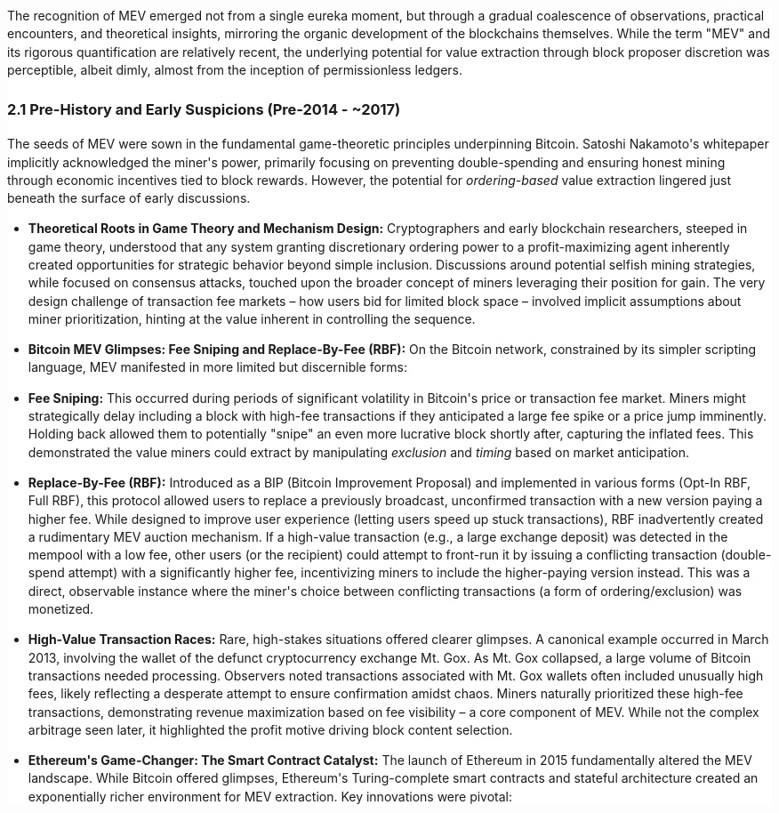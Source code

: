 The recognition of MEV emerged not from a single eureka moment, but through a gradual coalescence of observations, practical encounters, and theoretical insights, mirroring the organic development of the blockchains themselves. While the term "MEV" and its rigorous quantification are relatively recent, the underlying potential for value extraction through block proposer discretion was perceptible, albeit dimly, almost from the inception of permissionless ledgers.

### 2.1 Pre-History and Early Suspicions (Pre-2014 - ~2017)

The seeds of MEV were sown in the fundamental game-theoretic principles underpinning Bitcoin. Satoshi Nakamoto's whitepaper implicitly acknowledged the miner's power, primarily focusing on preventing double-spending and ensuring honest mining through economic incentives tied to block rewards. However, the potential for *ordering-based* value extraction lingered just beneath the surface of early discussions.

*   **Theoretical Roots in Game Theory and Mechanism Design:** Cryptographers and early blockchain researchers, steeped in game theory, understood that any system granting discretionary ordering power to a profit-maximizing agent inherently created opportunities for strategic behavior beyond simple inclusion. Discussions around potential selfish mining strategies, while focused on consensus attacks, touched upon the broader concept of miners leveraging their position for gain. The very design challenge of transaction fee markets – how users bid for limited block space – involved implicit assumptions about miner prioritization, hinting at the value inherent in controlling the sequence.

*   **Bitcoin MEV Glimpses: Fee Sniping and Replace-By-Fee (RBF):** On the Bitcoin network, constrained by its simpler scripting language, MEV manifested in more limited but discernible forms:

*   **Fee Sniping:** This occurred during periods of significant volatility in Bitcoin's price or transaction fee market. Miners might strategically delay including a block with high-fee transactions if they anticipated a large fee spike or a price jump imminently. Holding back allowed them to potentially "snipe" an even more lucrative block shortly after, capturing the inflated fees. This demonstrated the value miners could extract by manipulating *exclusion* and *timing* based on market anticipation.

*   **Replace-By-Fee (RBF):** Introduced as a BIP (Bitcoin Improvement Proposal) and implemented in various forms (Opt-In RBF, Full RBF), this protocol allowed users to replace a previously broadcast, unconfirmed transaction with a new version paying a higher fee. While designed to improve user experience (letting users speed up stuck transactions), RBF inadvertently created a rudimentary MEV auction mechanism. If a high-value transaction (e.g., a large exchange deposit) was detected in the mempool with a low fee, other users (or the recipient) could attempt to front-run it by issuing a conflicting transaction (double-spend attempt) with a significantly higher fee, incentivizing miners to include the higher-paying version instead. This was a direct, observable instance where the miner's choice between conflicting transactions (a form of ordering/exclusion) was monetized.

*   **High-Value Transaction Races:** Rare, high-stakes situations offered clearer glimpses. A canonical example occurred in March 2013, involving the wallet of the defunct cryptocurrency exchange Mt. Gox. As Mt. Gox collapsed, a large volume of Bitcoin transactions needed processing. Observers noted transactions associated with Mt. Gox wallets often included unusually high fees, likely reflecting a desperate attempt to ensure confirmation amidst chaos. Miners naturally prioritized these high-fee transactions, demonstrating revenue maximization based on fee visibility – a core component of MEV. While not the complex arbitrage seen later, it highlighted the profit motive driving block content selection.

*   **Ethereum's Game-Changer: The Smart Contract Catalyst:** The launch of Ethereum in 2015 fundamentally altered the MEV landscape. While Bitcoin offered glimpses, Ethereum's Turing-complete smart contracts and stateful architecture created an exponentially richer environment for MEV extraction. Key innovations were pivotal:
